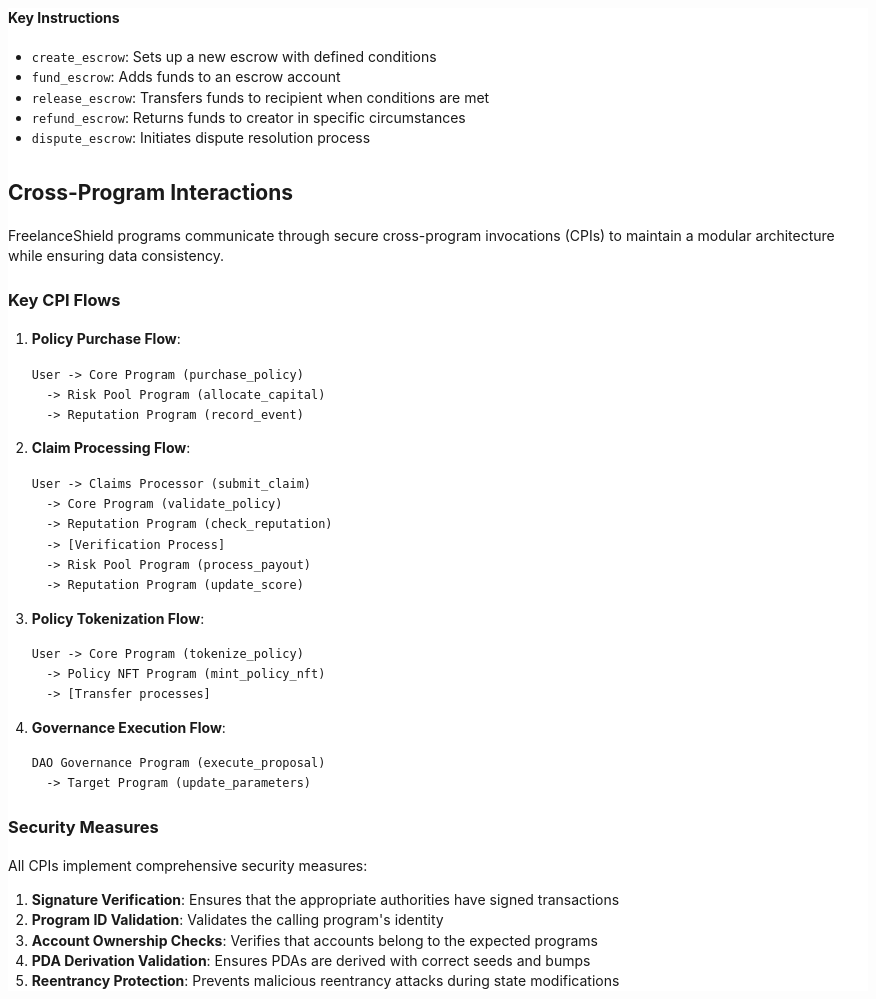 #### Key Instructions

- `create_escrow`: Sets up a new escrow with defined conditions
- `fund_escrow`: Adds funds to an escrow account
- `release_escrow`: Transfers funds to recipient when conditions are met
- `refund_escrow`: Returns funds to creator in specific circumstances
- `dispute_escrow`: Initiates dispute resolution process

## Cross-Program Interactions

FreelanceShield programs communicate through secure cross-program invocations (CPIs) to maintain a modular architecture while ensuring data consistency.

### Key CPI Flows

1. **Policy Purchase Flow**:
   ```
   User -> Core Program (purchase_policy)
     -> Risk Pool Program (allocate_capital)
     -> Reputation Program (record_event)
   ```

2. **Claim Processing Flow**:
   ```
   User -> Claims Processor (submit_claim)
     -> Core Program (validate_policy)
     -> Reputation Program (check_reputation)
     -> [Verification Process]
     -> Risk Pool Program (process_payout)
     -> Reputation Program (update_score)
   ```

3. **Policy Tokenization Flow**:
   ```
   User -> Core Program (tokenize_policy)
     -> Policy NFT Program (mint_policy_nft)
     -> [Transfer processes]
   ```

4. **Governance Execution Flow**:
   ```
   DAO Governance Program (execute_proposal)
     -> Target Program (update_parameters)
   ```

### Security Measures

All CPIs implement comprehensive security measures:

1. **Signature Verification**: Ensures that the appropriate authorities have signed transactions
2. **Program ID Validation**: Validates the calling program's identity
3. **Account Ownership Checks**: Verifies that accounts belong to the expected programs
4. **PDA Derivation Validation**: Ensures PDAs are derived with correct seeds and bumps
5. **Reentrancy Protection**: Prevents malicious reentrancy attacks during state modifications
